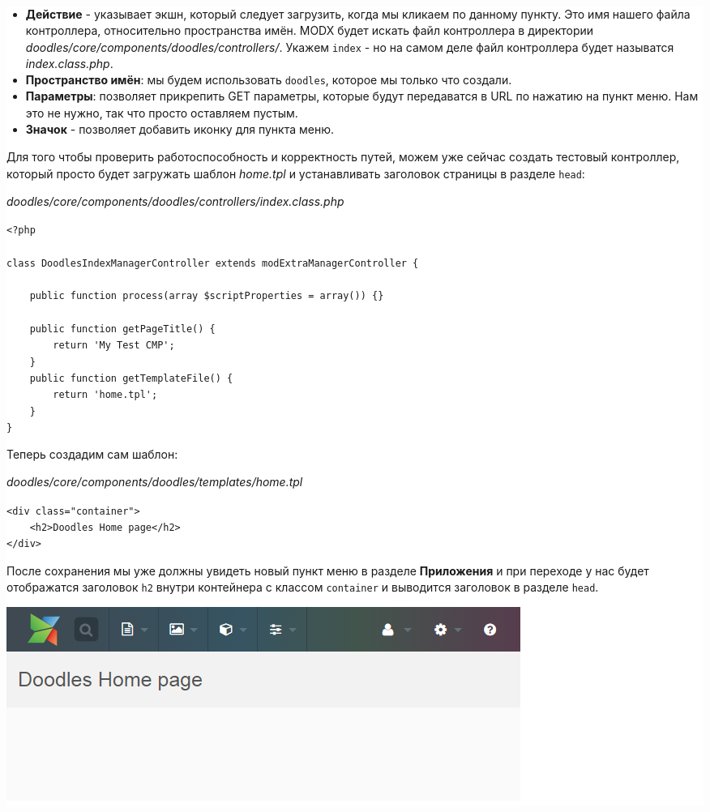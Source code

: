 * **Действие** - указывает экшн, который следует загрузить, когда мы кликаем по данному пункту. Это имя нашего файла контроллера, относительно пространства имён. MODX будет искать файл контроллера в директории *doodles/core/components/doodles/controllers/*. Укажем `index` - но на самом деле файл контроллера будет называтся *index.class.php*.
* **Пространство имён**: мы будем использовать `doodles`, которое мы только что создали.
* **Параметры**: позволяет прикрепить GET параметры, которые будут передаватся в URL по нажатию на пункт меню. Нам это не нужно, так что просто оставляем пустым.
* **Значок** - позволяет добавить иконку для пункта меню.

Для того чтобы проверить работоспособность и корректность путей, можем уже сейчас создать тестовый контроллер, который просто будет загружать шаблон *home.tpl* и устанавливать заголовок страницы в разделе `head`:

*doodles/core/components/doodles/controllers/index.class.php*

```
<?php

class DoodlesIndexManagerController extends modExtraManagerController {

    public function process(array $scriptProperties = array()) {}

    public function getPageTitle() {
        return 'My Test CMP';
    }
    public function getTemplateFile() {
        return 'home.tpl';
    }
}
```

Теперь создадим сам шаблон:

*doodles/core/components/doodles/templates/home.tpl*

```
<div class="container">
    <h2>Doodles Home page</h2>
</div>
```

После сохранения мы уже должны увидеть новый пункт меню в разделе **Приложения** и при переходе у нас будет отображатся заголовок `h2` внутри контейнера с классом `container` и выводится заголовок в разделе `head`.

![Простая CMP MODX Revolution](img/welcome_page.png)
